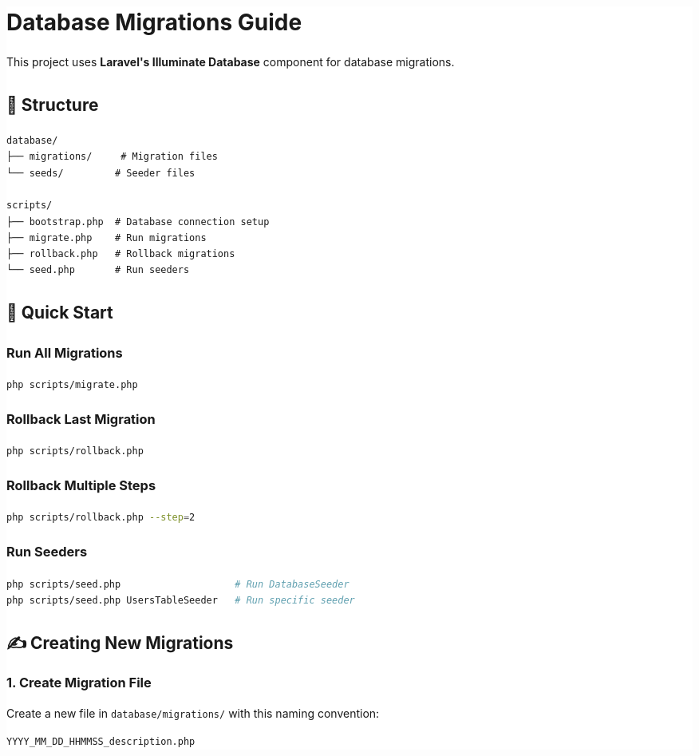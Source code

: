 # Database Migrations Guide

This project uses **Laravel's Illuminate Database** component for database migrations.

## 📁 Structure

```
database/
├── migrations/     # Migration files
└── seeds/         # Seeder files

scripts/
├── bootstrap.php  # Database connection setup
├── migrate.php    # Run migrations
├── rollback.php   # Rollback migrations
└── seed.php       # Run seeders
```

## 🚀 Quick Start

### Run All Migrations
```bash
php scripts/migrate.php
```

### Rollback Last Migration
```bash
php scripts/rollback.php
```

### Rollback Multiple Steps
```bash
php scripts/rollback.php --step=2
```

### Run Seeders
```bash
php scripts/seed.php                    # Run DatabaseSeeder
php scripts/seed.php UsersTableSeeder   # Run specific seeder
```

## ✍️ Creating New Migrations

### 1. Create Migration File

Create a new file in `database/migrations/` with this naming convention:
```
YYYY_MM_DD_HHMMSS_description.php
```
